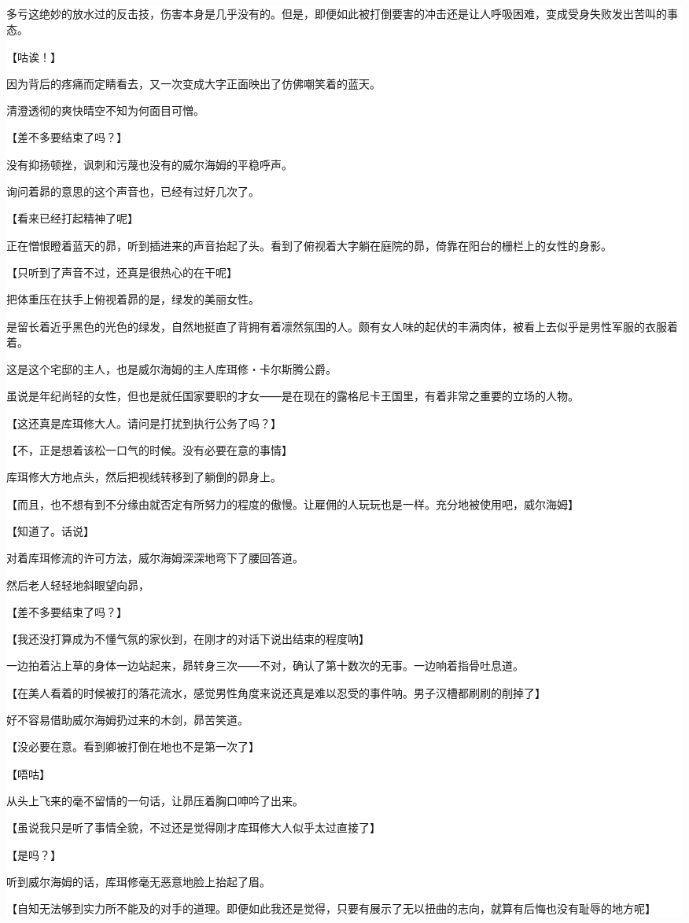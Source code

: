多亏这绝妙的放水过的反击技，伤害本身是几乎没有的。但是，即便如此被打倒要害的冲击还是让人呼吸困难，变成受身失败发出苦叫的事态。

【咕诶！】

因为背后的疼痛而定睛看去，又一次变成大字正面映出了仿佛嘲笑着的蓝天。

清澄透彻的爽快晴空不知为何面目可憎。

【差不多要结束了吗？】

没有抑扬顿挫，讽刺和污蔑也没有的威尔海姆的平稳呼声。

询问着昴的意思的这个声音也，已经有过好几次了。

【看来已经打起精神了呢】

正在憎恨瞪着蓝天的昴，听到插进来的声音抬起了头。看到了俯视着大字躺在庭院的昴，倚靠在阳台的栅栏上的女性的身影。

【只听到了声音不过，还真是很热心的在干呢】

把体重压在扶手上俯视着昴的是，绿发的美丽女性。

是留长着近乎黑色的光色的绿发，自然地挺直了背拥有着凛然氛围的人。颇有女人味的起伏的丰满肉体，被看上去似乎是男性军服的衣服着着。

这是这个宅邸的主人，也是威尔海姆的主人库珥修・卡尔斯腾公爵。

虽说是年纪尚轻的女性，但也是就任国家要职的才女——是在现在的露格尼卡王国里，有着非常之重要的立场的人物。

【这还真是库珥修大人。请问是打扰到执行公务了吗？】

【不，正是想着该松一口气的时候。没有必要在意的事情】

库珥修大方地点头，然后把视线转移到了躺倒的昴身上。

【而且，也不想有到不分缘由就否定有所努力的程度的傲慢。让雇佣的人玩玩也是一样。充分地被使用吧，威尔海姆】

【知道了。话说】

对着库珥修流的许可方法，威尔海姆深深地弯下了腰回答道。

然后老人轻轻地斜眼望向昴，

【差不多要结束了吗？】

【我还没打算成为不懂气氛的家伙到，在刚才的对话下说出结束的程度呐】

一边拍着沾上草的身体一边站起来，昴转身三次——不对，确认了第十数次的无事。一边响着指骨吐息道。

【在美人看着的时候被打的落花流水，感觉男性角度来说还真是难以忍受的事件呐。男子汉槽都刷刷的削掉了】

好不容易借助威尔海姆扔过来的木剑，昴苦笑道。

【没必要在意。看到卿被打倒在地也不是第一次了】

【唔咕】

从头上飞来的毫不留情的一句话，让昴压着胸口呻吟了出来。

【虽说我只是听了事情全貌，不过还是觉得刚才库珥修大人似乎太过直接了】

【是吗？】

听到威尔海姆的话，库珥修毫无恶意地脸上抬起了眉。

【自知无法够到实力所不能及的对手的道理。即便如此我还是觉得，只要有展示了无以扭曲的志向，就算有后悔也没有耻辱的地方呢】
